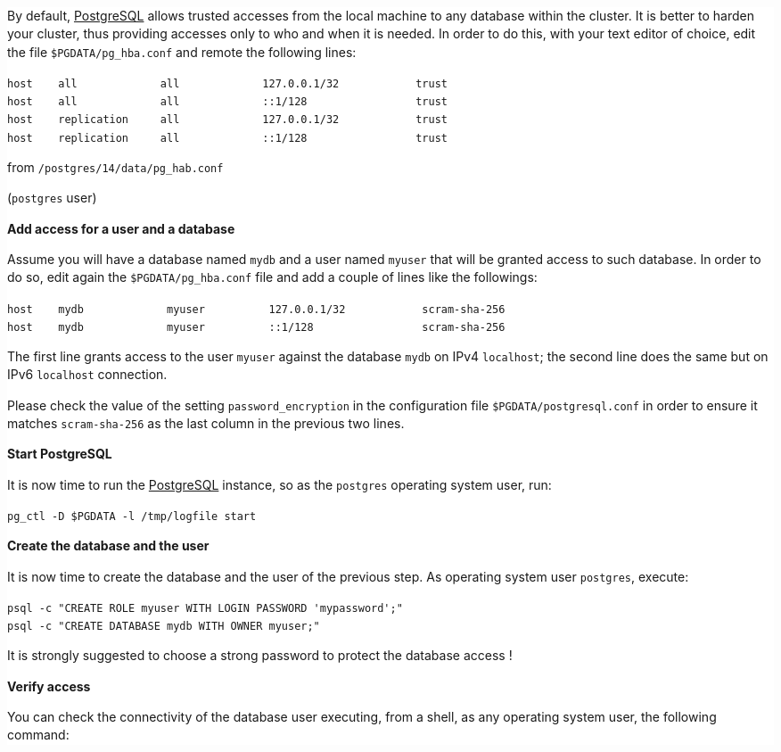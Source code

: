 By default, [PostgreSQL](https://www.postgresql.org) allows trusted accesses from the local machine to any database within the cluster.
It is better to harden your cluster, thus providing accesses only to who and when it is needed.
In order to do this, with your text editor of choice, edit the file `$PGDATA/pg_hba.conf` and remote the following lines:


```
host    all             all             127.0.0.1/32            trust
host    all             all             ::1/128                 trust
host    replication     all             127.0.0.1/32            trust
host    replication     all             ::1/128                 trust
```

from `/postgres/14/data/pg_hab.conf`

(`postgres` user)

**Add access for a user and a database**

Assume you will have a database named `mydb` and a user named `myuser` that will be granted access to such database. In order to do so, edit again the `$PGDATA/pg_hba.conf` file and add a couple of lines like the followings:

```
host    mydb             myuser          127.0.0.1/32            scram-sha-256
host    mydb             myuser          ::1/128                 scram-sha-256
```

The first line  grants access to the user `myuser` against the database `mydb` on IPv4 `localhost`; the second line  does the same but on IPv6 `localhost` connection.

Please check the value of the setting `password_encryption` in the configuration file `$PGDATA/postgresql.conf` in order to ensure it matches `scram-sha-256` as the last column in the previous two lines.

**Start PostgreSQL**

It is now time to run the [PostgreSQL](https://www.postgresql.org) instance, so as the `postgres` operating system user, run:

```
pg_ctl -D $PGDATA -l /tmp/logfile start
```

**Create the database and the user**

It is now time to create the database and the user of the previous step. As operating system user `postgres`, execute:

```
psql -c "CREATE ROLE myuser WITH LOGIN PASSWORD 'mypassword';"
psql -c "CREATE DATABASE mydb WITH OWNER myuser;"
```

It is strongly suggested to choose a strong password to protect the database access !

**Verify access**

You can check the connectivity of the database user executing, from a shell, as any operating system user, the following command:
